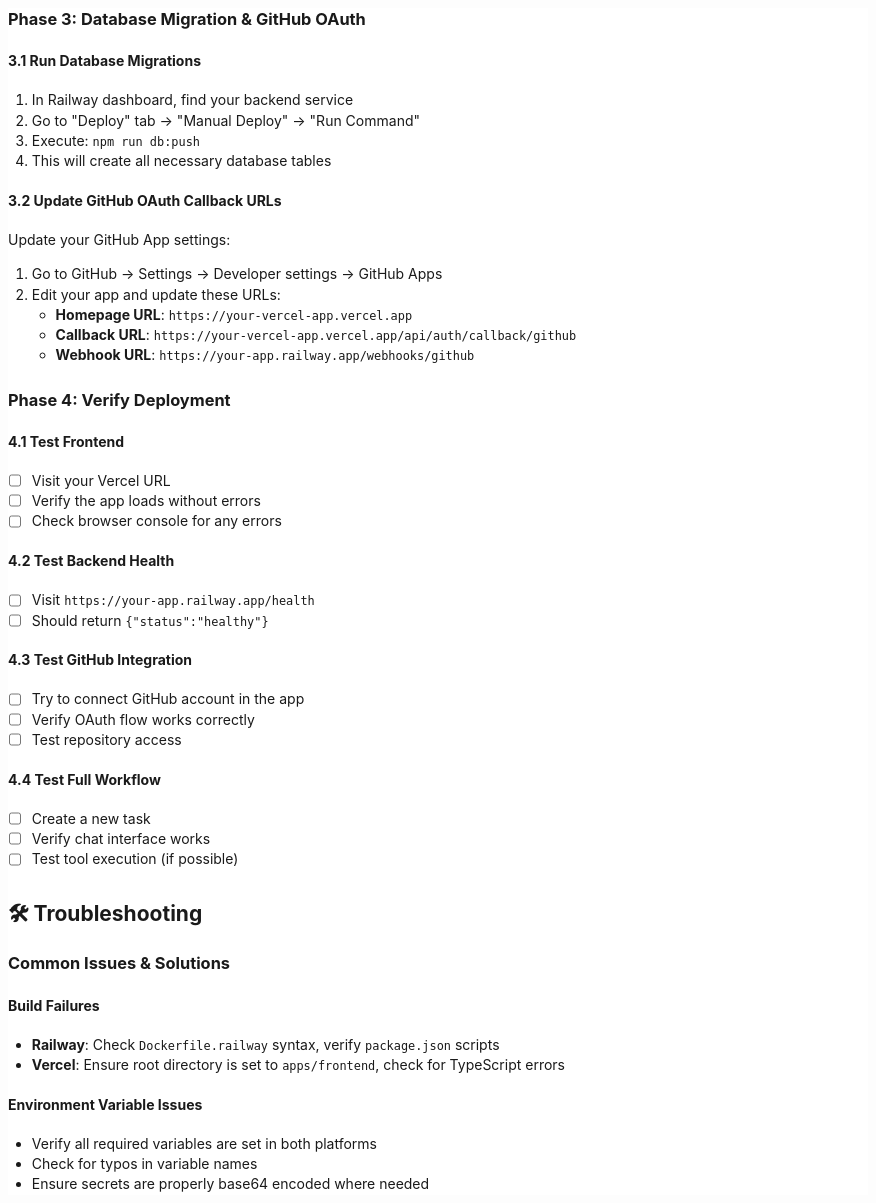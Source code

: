 ### Phase 3: Database Migration & GitHub OAuth

#### 3.1 Run Database Migrations
1. In Railway dashboard, find your backend service
2. Go to "Deploy" tab → "Manual Deploy" → "Run Command"
3. Execute: `npm run db:push`
4. This will create all necessary database tables

#### 3.2 Update GitHub OAuth Callback URLs
Update your GitHub App settings:

1. Go to GitHub → Settings → Developer settings → GitHub Apps
2. Edit your app and update these URLs:
   - **Homepage URL**: `https://your-vercel-app.vercel.app`
   - **Callback URL**: `https://your-vercel-app.vercel.app/api/auth/callback/github`
   - **Webhook URL**: `https://your-app.railway.app/webhooks/github`

### Phase 4: Verify Deployment

#### 4.1 Test Frontend
- [ ] Visit your Vercel URL
- [ ] Verify the app loads without errors
- [ ] Check browser console for any errors

#### 4.2 Test Backend Health
- [ ] Visit `https://your-app.railway.app/health`
- [ ] Should return `{"status":"healthy"}`

#### 4.3 Test GitHub Integration
- [ ] Try to connect GitHub account in the app
- [ ] Verify OAuth flow works correctly
- [ ] Test repository access

#### 4.4 Test Full Workflow
- [ ] Create a new task
- [ ] Verify chat interface works
- [ ] Test tool execution (if possible)

## 🛠️ Troubleshooting

### Common Issues & Solutions

#### Build Failures
- **Railway**: Check `Dockerfile.railway` syntax, verify `package.json` scripts
- **Vercel**: Ensure root directory is set to `apps/frontend`, check for TypeScript errors

#### Environment Variable Issues
- Verify all required variables are set in both platforms
- Check for typos in variable names
- Ensure secrets are properly base64 encoded where needed
